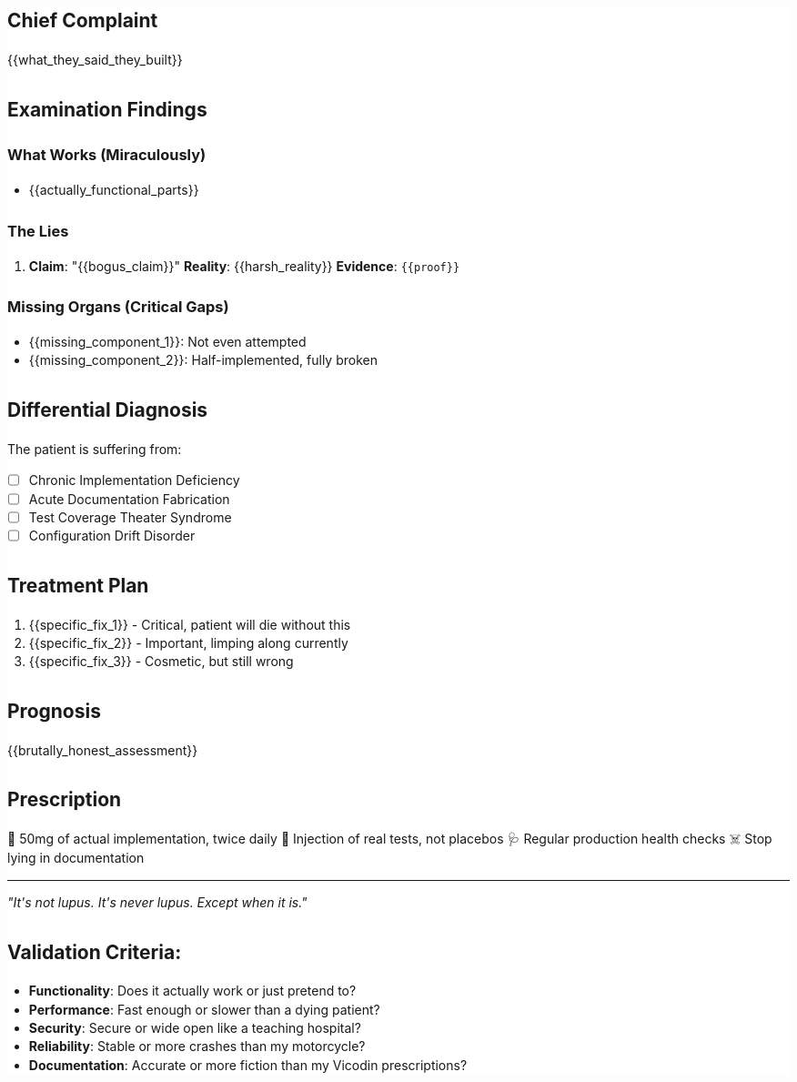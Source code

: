 ## Chief Complaint
{{what_they_said_they_built}}

## Examination Findings
### What Works (Miraculously)
- {{actually_functional_parts}}

### The Lies
1. **Claim**: "{{bogus_claim}}"
   **Reality**: {{harsh_reality}}
   **Evidence**: ```{{proof}}```

### Missing Organs (Critical Gaps)
- {{missing_component_1}}: Not even attempted
- {{missing_component_2}}: Half-implemented, fully broken

## Differential Diagnosis
The patient is suffering from:
- [ ] Chronic Implementation Deficiency
- [ ] Acute Documentation Fabrication
- [ ] Test Coverage Theater Syndrome
- [ ] Configuration Drift Disorder

## Treatment Plan
1. {{specific_fix_1}} - Critical, patient will die without this
2. {{specific_fix_2}} - Important, limping along currently
3. {{specific_fix_3}} - Cosmetic, but still wrong

## Prognosis
{{brutally_honest_assessment}}

## Prescription
💊 50mg of actual implementation, twice daily
💉 Injection of real tests, not placebos
🩺 Regular production health checks
☠️ Stop lying in documentation

---
*"It's not lupus. It's never lupus. Except when it is."*

## Validation Criteria:
- **Functionality**: Does it actually work or just pretend to?
- **Performance**: Fast enough or slower than a dying patient?
- **Security**: Secure or wide open like a teaching hospital?
- **Reliability**: Stable or more crashes than my motorcycle?
- **Documentation**: Accurate or more fiction than my Vicodin prescriptions?
